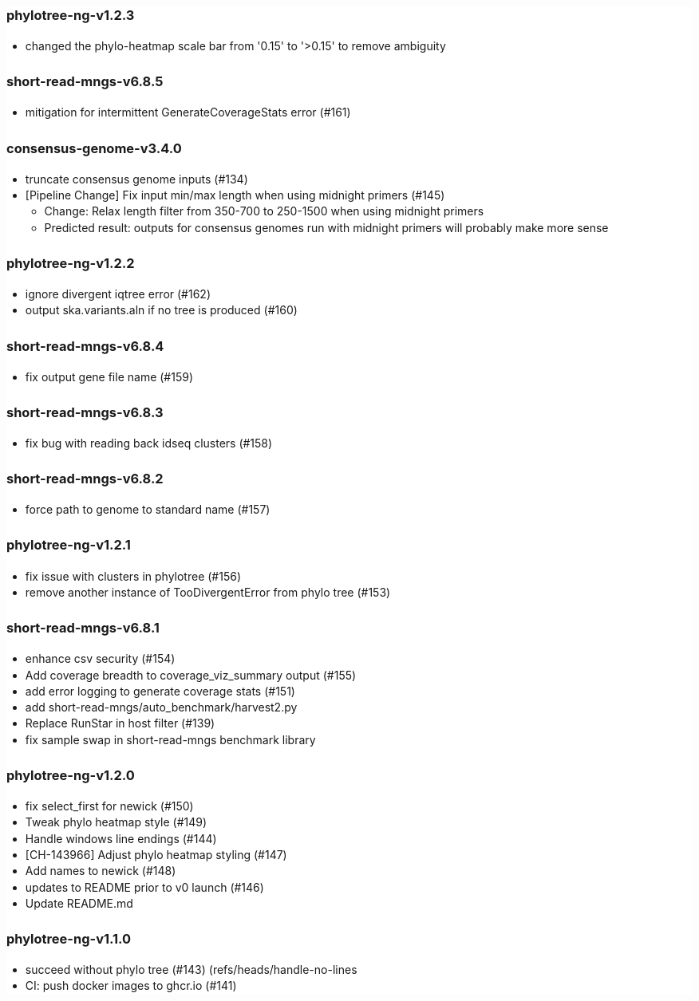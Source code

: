 ### phylotree-ng-v1.2.3
- changed the phylo-heatmap scale bar from '0.15' to '>0.15' to remove ambiguity

### short-read-mngs-v6.8.5
- mitigation for intermittent GenerateCoverageStats error (#161)

### consensus-genome-v3.4.0
- truncate consensus genome inputs (#134)
- [Pipeline Change] Fix input min/max length when using midnight primers (#145)
	- Change: Relax length filter from 350-700 to 250-1500 when  using midnight primers
	- Predicted result: outputs for consensus genomes run with midnight primers will probably make more sense 

### phylotree-ng-v1.2.2
- ignore divergent iqtree error (#162)
- output ska.variants.aln if no tree is produced (#160)

### short-read-mngs-v6.8.4
- fix output gene file name (#159)

### short-read-mngs-v6.8.3
- fix bug with reading back idseq clusters (#158)

### short-read-mngs-v6.8.2 
- force path to genome to standard name (#157)

### phylotree-ng-v1.2.1
- fix issue with clusters in phylotree (#156)
- remove another instance of TooDivergentError from phylo tree (#153)

### short-read-mngs-v6.8.1
- enhance csv security (#154)
- Add coverage breadth to coverage_viz_summary output (#155)
- add error logging to generate coverage stats (#151)
- add short-read-mngs/auto_benchmark/harvest2.py
- Replace RunStar in host filter (#139)
- fix sample swap in short-read-mngs benchmark library

### phylotree-ng-v1.2.0
- fix select_first for newick (#150)
- Tweak phylo heatmap style (#149)
- Handle windows line endings (#144)
- [CH-143966] Adjust phylo heatmap styling (#147)
- Add names to newick (#148)
- updates to README prior to v0 launch (#146)
- Update README.md

### phylotree-ng-v1.1.0
- succeed without phylo tree (#143)
(refs/heads/handle-no-lines
- CI: push docker images to ghcr.io (#141)
